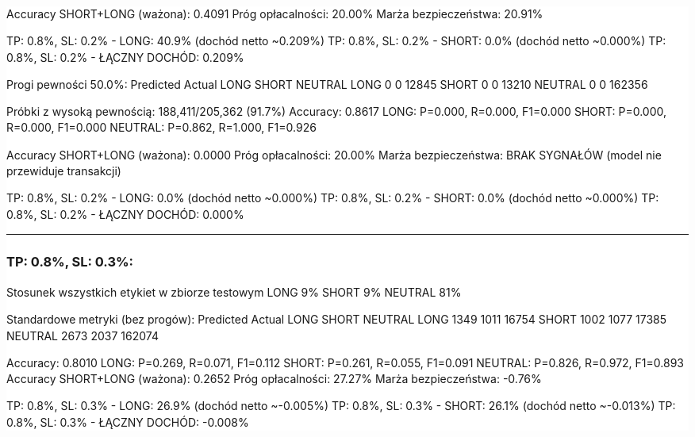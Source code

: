 Accuracy SHORT+LONG (ważona): 0.4091
Próg opłacalności: 20.00%
Marża bezpieczeństwa: 20.91%

TP: 0.8%, SL: 0.2% - LONG: 40.9% (dochód netto ~0.209%)
TP: 0.8%, SL: 0.2% - SHORT: 0.0% (dochód netto ~0.000%)
TP: 0.8%, SL: 0.2% - ŁĄCZNY DOCHÓD: 0.209%

Progi pewności 50.0%:
Predicted
Actual    LONG  SHORT  NEUTRAL
LONG      0      0      12845 
SHORT     0      0      13210 
NEUTRAL   0      0      162356

Próbki z wysoką pewnością: 188,411/205,362 (91.7%)
Accuracy: 0.8617
LONG: P=0.000, R=0.000, F1=0.000
SHORT: P=0.000, R=0.000, F1=0.000
NEUTRAL: P=0.862, R=1.000, F1=0.926

Accuracy SHORT+LONG (ważona): 0.0000
Próg opłacalności: 20.00%
Marża bezpieczeństwa: BRAK SYGNAŁÓW (model nie przewiduje transakcji)

TP: 0.8%, SL: 0.2% - LONG: 0.0% (dochód netto ~0.000%)
TP: 0.8%, SL: 0.2% - SHORT: 0.0% (dochód netto ~0.000%)
TP: 0.8%, SL: 0.2% - ŁĄCZNY DOCHÓD: 0.000%

--------------------------------------------------------------------

### TP: 0.8%, SL: 0.3%:
Stosunek wszystkich etykiet w zbiorze testowym
LONG 9%
SHORT 9%
NEUTRAL 81%

Standardowe metryki (bez progów):
Predicted
Actual    LONG  SHORT  NEUTRAL
LONG      1349   1011   16754 
SHORT     1002   1077   17385 
NEUTRAL   2673   2037   162074

Accuracy: 0.8010
LONG: P=0.269, R=0.071, F1=0.112
SHORT: P=0.261, R=0.055, F1=0.091
NEUTRAL: P=0.826, R=0.972, F1=0.893
Accuracy SHORT+LONG (ważona): 0.2652
Próg opłacalności: 27.27%
Marża bezpieczeństwa: -0.76%

TP: 0.8%, SL: 0.3% - LONG: 26.9% (dochód netto ~-0.005%)
TP: 0.8%, SL: 0.3% - SHORT: 26.1% (dochód netto ~-0.013%)
TP: 0.8%, SL: 0.3% - ŁĄCZNY DOCHÓD: -0.008%
